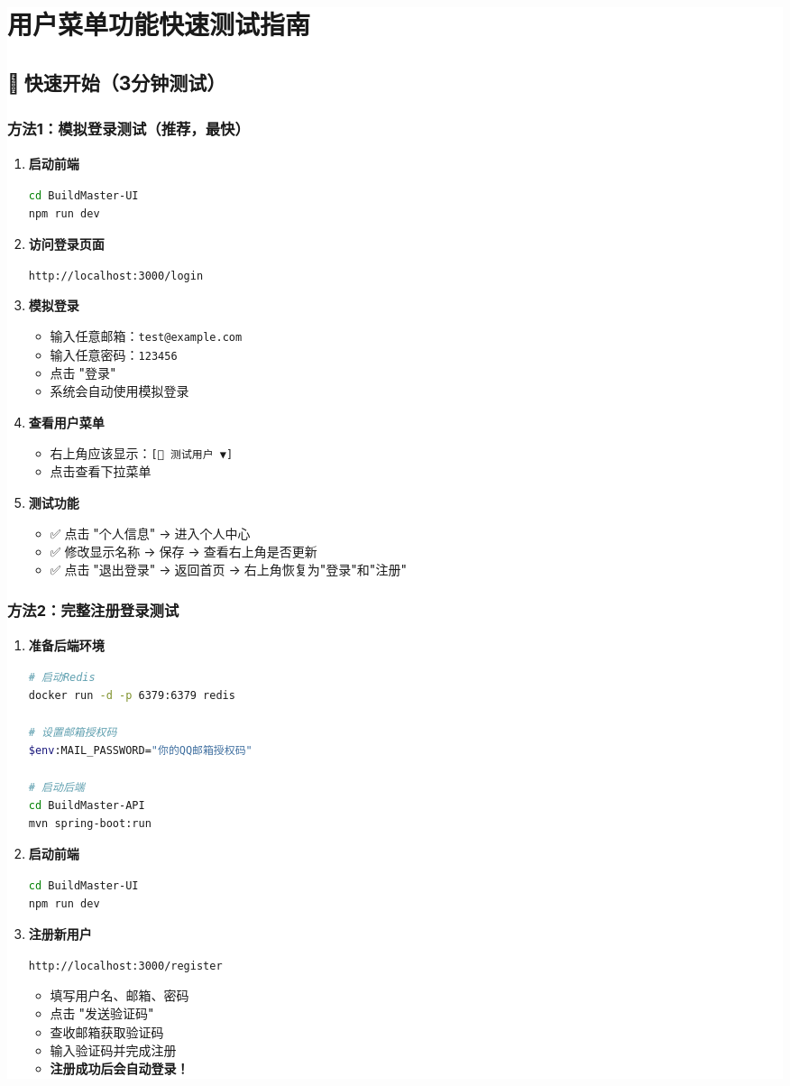 # 用户菜单功能快速测试指南

## 🚀 快速开始（3分钟测试）

### 方法1：模拟登录测试（推荐，最快）

1. **启动前端**
   ```bash
   cd BuildMaster-UI
   npm run dev
   ```

2. **访问登录页面**
   ```
   http://localhost:3000/login
   ```

3. **模拟登录**
   - 输入任意邮箱：`test@example.com`
   - 输入任意密码：`123456`
   - 点击 "登录"
   - 系统会自动使用模拟登录

4. **查看用户菜单**
   - 右上角应该显示：`[👤 测试用户 ▼]`
   - 点击查看下拉菜单

5. **测试功能**
   - ✅ 点击 "个人信息" → 进入个人中心
   - ✅ 修改显示名称 → 保存 → 查看右上角是否更新
   - ✅ 点击 "退出登录" → 返回首页 → 右上角恢复为"登录"和"注册"

### 方法2：完整注册登录测试

1. **准备后端环境**
   ```bash
   # 启动Redis
   docker run -d -p 6379:6379 redis
   
   # 设置邮箱授权码
   $env:MAIL_PASSWORD="你的QQ邮箱授权码"
   
   # 启动后端
   cd BuildMaster-API
   mvn spring-boot:run
   ```

2. **启动前端**
   ```bash
   cd BuildMaster-UI
   npm run dev
   ```

3. **注册新用户**
   ```
   http://localhost:3000/register
   ```
   - 填写用户名、邮箱、密码
   - 点击 "发送验证码"
   - 查收邮箱获取验证码
   - 输入验证码并完成注册
   - **注册成功后会自动登录！**
